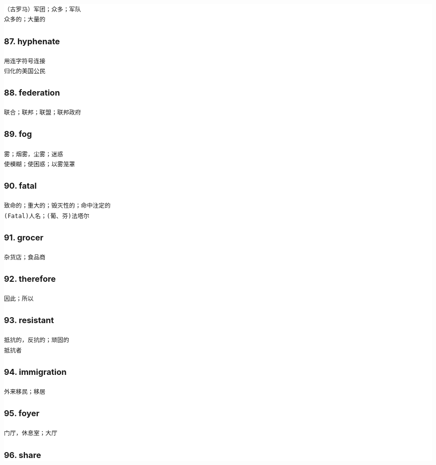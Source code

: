```
（古罗马）军团；众多；军队
众多的；大量的
```
### 87. hyphenate

```
用连字符号连接
归化的美国公民
```
### 88. federation

```
联合；联邦；联盟；联邦政府
```
### 89. fog

```
雾；烟雾，尘雾；迷惑
使模糊；使困惑；以雾笼罩
```
### 90. fatal

```
致命的；重大的；毁灭性的；命中注定的
(Fatal)人名；(葡、芬)法塔尔
```
### 91. grocer

```
杂货店；食品商
```
### 92. therefore

```
因此；所以
```
### 93. resistant

```
抵抗的，反抗的；顽固的
抵抗者
```
### 94. immigration

```
外来移民；移居
```
### 95. foyer

```
门厅，休息室；大厅
```
### 96. share
